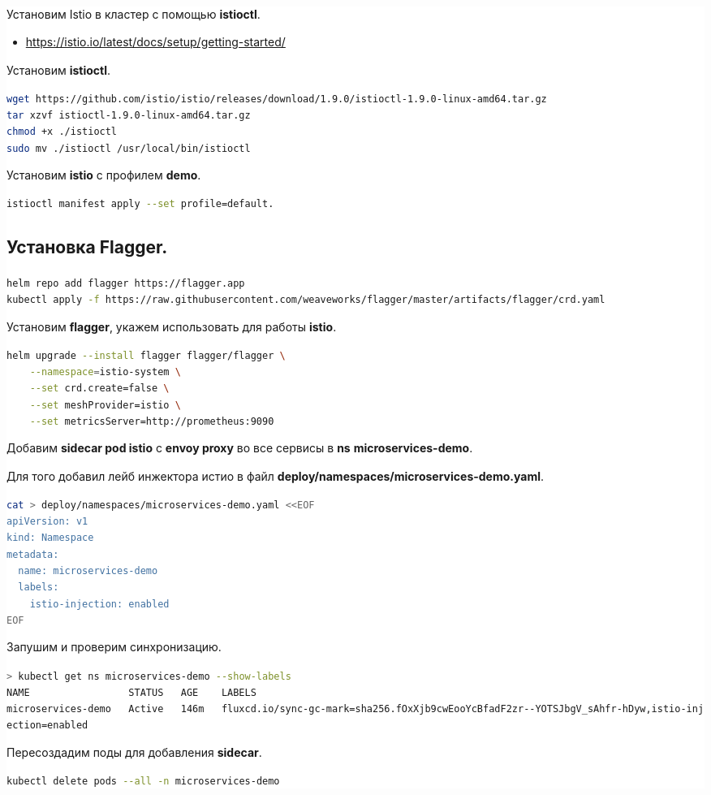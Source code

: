 Установим Istio в кластер с помощью **istioctl**.
* https://istio.io/latest/docs/setup/getting-started/

Установим **istioctl**.
```bash
wget https://github.com/istio/istio/releases/download/1.9.0/istioctl-1.9.0-linux-amd64.tar.gz
tar xzvf istioctl-1.9.0-linux-amd64.tar.gz
chmod +x ./istioctl
sudo mv ./istioctl /usr/local/bin/istioctl
 ```
Установим **istio** с профилем **demo**.
 ```bash
 istioctl manifest apply --set profile=default.
 ```
## Установка Flagger.

```bash
helm repo add flagger https://flagger.app
kubectl apply -f https://raw.githubusercontent.com/weaveworks/flagger/master/artifacts/flagger/crd.yaml
```

Установим **flagger**, укажем использовать для работы **istio**.
```bash
helm upgrade --install flagger flagger/flagger \
    --namespace=istio-system \
    --set crd.create=false \
    --set meshProvider=istio \
    --set metricsServer=http://prometheus:9090
```

Добавим **sidecar pod istio** с **envoy proxy** во все сервисы в **ns** **microservices-demo**.

Для того добавил лейб инжектора истио в файл **deploy/namespaces/microservices-demo.yaml**.
```bash
cat > deploy/namespaces/microservices-demo.yaml <<EOF
apiVersion: v1
kind: Namespace
metadata:
  name: microservices-demo
  labels:
    istio-injection: enabled
EOF
```
Запушим и проверим синхронизацию.
```bash
> kubectl get ns microservices-demo --show-labels
NAME                 STATUS   AGE    LABELS
microservices-demo   Active   146m   fluxcd.io/sync-gc-mark=sha256.fOxXjb9cwEooYcBfadF2zr--YOTSJbgV_sAhfr-hDyw,istio-injection=enabled
```
Пересоздадим поды для добавления **sidecar**.
```bash
kubectl delete pods --all -n microservices-demo
```
